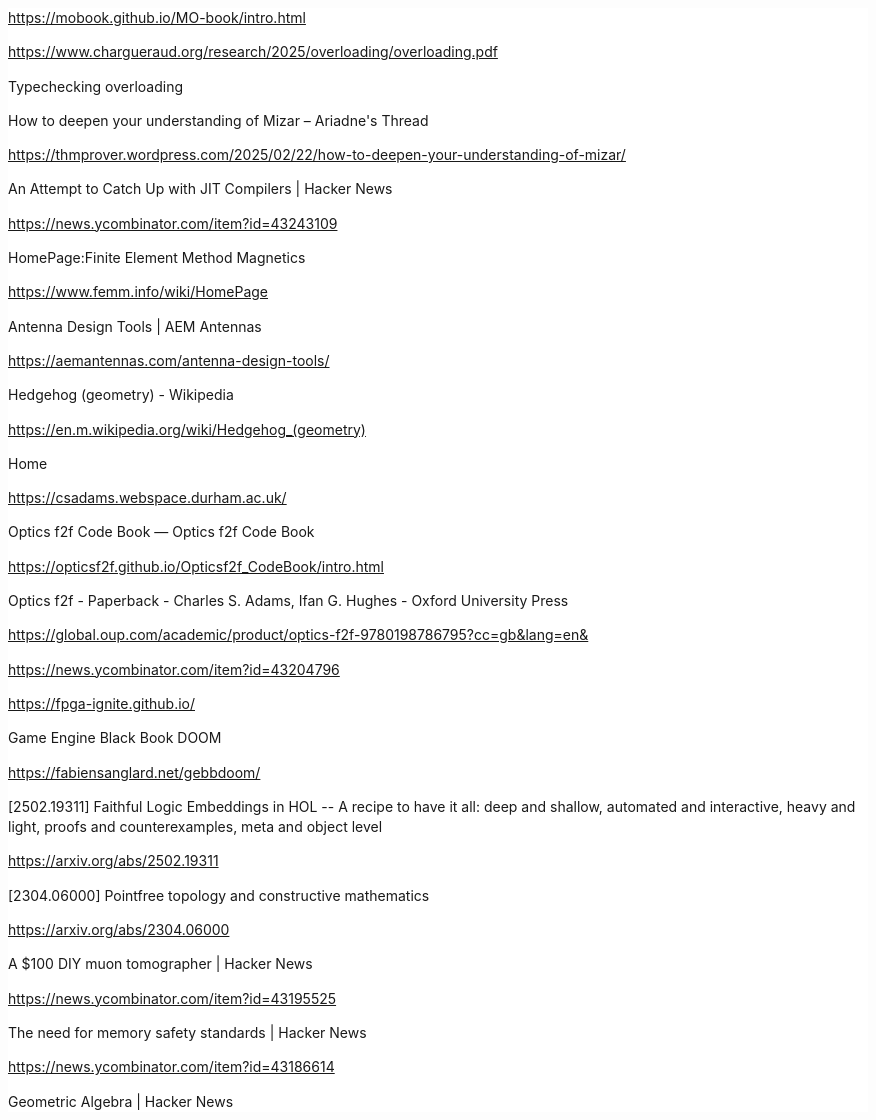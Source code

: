 <https://mobook.github.io/MO-book/intro.html>

<https://www.chargueraud.org/research/2025/overloading/overloading.pdf>

Typechecking overloading

How to deepen your understanding of Mizar – Ariadne's Thread

<https://thmprover.wordpress.com/2025/02/22/how-to-deepen-your-understanding-of-mizar/>

An Attempt to Catch Up with JIT Compilers | Hacker News

<https://news.ycombinator.com/item?id=43243109>

HomePage:Finite Element Method Magnetics

<https://www.femm.info/wiki/HomePage>

Antenna Design Tools | AEM Antennas

<https://aemantennas.com/antenna-design-tools/>

Hedgehog (geometry) - Wikipedia

<https://en.m.wikipedia.org/wiki/Hedgehog_(geometry)>

Home

<https://csadams.webspace.durham.ac.uk/>

Optics f2f Code Book — Optics f2f Code Book

<https://opticsf2f.github.io/Opticsf2f_CodeBook/intro.html>

Optics f2f - Paperback - Charles S. Adams, Ifan G. Hughes - Oxford University Press

<https://global.oup.com/academic/product/optics-f2f-9780198786795?cc=gb&lang=en&>

<https://news.ycombinator.com/item?id=43204796>

<https://fpga-ignite.github.io/>

Game Engine Black Book DOOM

<https://fabiensanglard.net/gebbdoom/>

[2502.19311] Faithful Logic Embeddings in HOL -- A recipe to have it all: deep and shallow, automated and interactive, heavy and light, proofs and counterexamples, meta and object level

<https://arxiv.org/abs/2502.19311>

[2304.06000] Pointfree topology and constructive mathematics

<https://arxiv.org/abs/2304.06000>

A $100 DIY muon tomographer | Hacker News

<https://news.ycombinator.com/item?id=43195525>

The need for memory safety standards | Hacker News

<https://news.ycombinator.com/item?id=43186614>

Geometric Algebra | Hacker News
